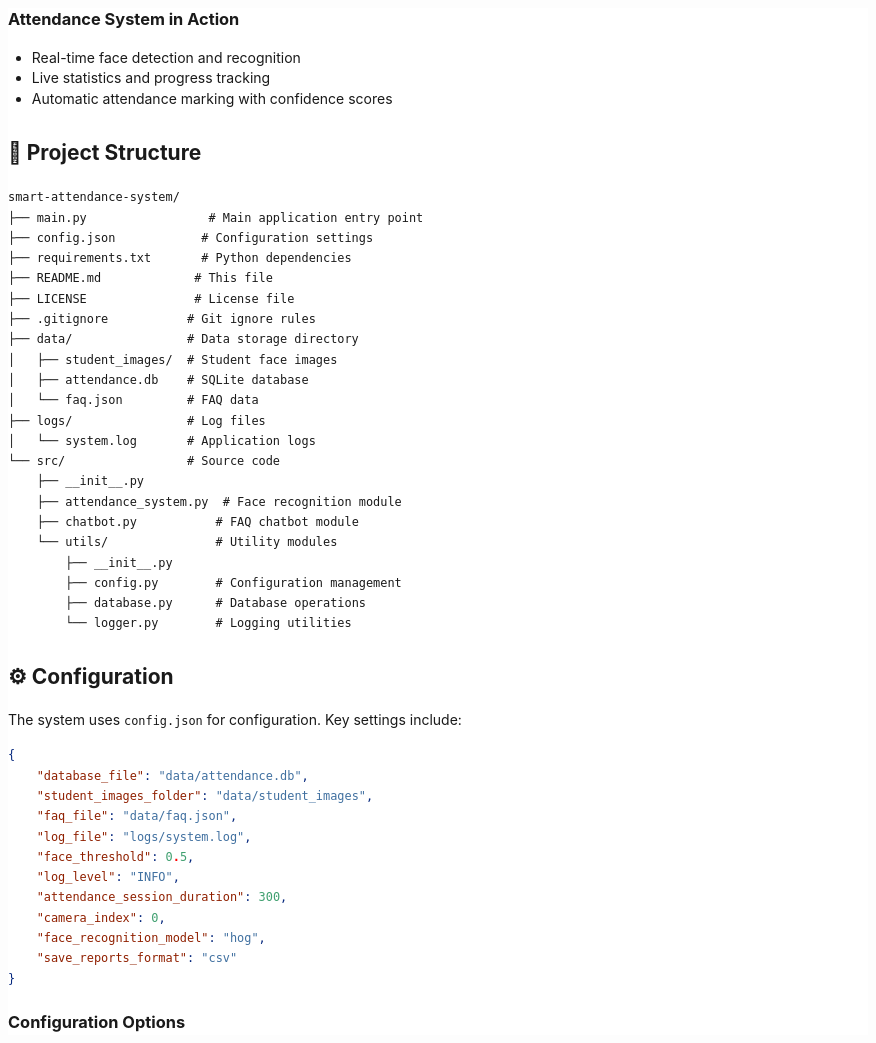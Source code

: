 ### Attendance System in Action
- Real-time face detection and recognition
- Live statistics and progress tracking
- Automatic attendance marking with confidence scores

## 📁 Project Structure

```
smart-attendance-system/
├── main.py                 # Main application entry point
├── config.json            # Configuration settings
├── requirements.txt       # Python dependencies
├── README.md             # This file
├── LICENSE               # License file
├── .gitignore           # Git ignore rules
├── data/                # Data storage directory
│   ├── student_images/  # Student face images
│   ├── attendance.db    # SQLite database
│   └── faq.json         # FAQ data
├── logs/                # Log files
│   └── system.log       # Application logs
└── src/                 # Source code
    ├── __init__.py
    ├── attendance_system.py  # Face recognition module
    ├── chatbot.py           # FAQ chatbot module
    └── utils/               # Utility modules
        ├── __init__.py
        ├── config.py        # Configuration management
        ├── database.py      # Database operations
        └── logger.py        # Logging utilities
```

## ⚙️ Configuration

The system uses `config.json` for configuration. Key settings include:

```json
{
    "database_file": "data/attendance.db",
    "student_images_folder": "data/student_images",
    "faq_file": "data/faq.json",
    "log_file": "logs/system.log",
    "face_threshold": 0.5,
    "log_level": "INFO",
    "attendance_session_duration": 300,
    "camera_index": 0,
    "face_recognition_model": "hog",
    "save_reports_format": "csv"
}
```

### Configuration Options
